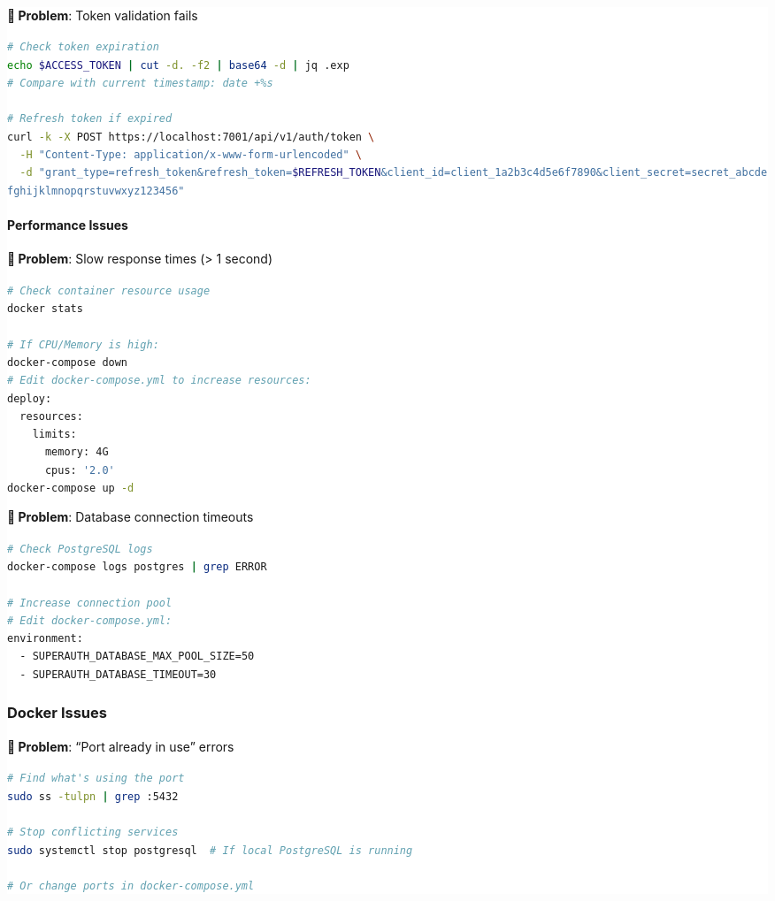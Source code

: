 **🚨 Problem**: Token validation fails

```bash
# Check token expiration
echo $ACCESS_TOKEN | cut -d. -f2 | base64 -d | jq .exp
# Compare with current timestamp: date +%s

# Refresh token if expired
curl -k -X POST https://localhost:7001/api/v1/auth/token \
  -H "Content-Type: application/x-www-form-urlencoded" \
  -d "grant_type=refresh_token&refresh_token=$REFRESH_TOKEN&client_id=client_1a2b3c4d5e6f7890&client_secret=secret_abcdefghijklmnopqrstuvwxyz123456"
```

#### **Performance Issues**

**🚨 Problem**: Slow response times (> 1 second)

```bash
# Check container resource usage
docker stats

# If CPU/Memory is high:
docker-compose down
# Edit docker-compose.yml to increase resources:
deploy:
  resources:
    limits:
      memory: 4G
      cpus: '2.0'
docker-compose up -d
```

**🚨 Problem**: Database connection timeouts

```bash
# Check PostgreSQL logs
docker-compose logs postgres | grep ERROR

# Increase connection pool
# Edit docker-compose.yml:
environment:
  - SUPERAUTH_DATABASE_MAX_POOL_SIZE=50
  - SUPERAUTH_DATABASE_TIMEOUT=30
```

### **Docker Issues**

**🚨 Problem**: “Port already in use” errors

```bash
# Find what's using the port
sudo ss -tulpn | grep :5432

# Stop conflicting services
sudo systemctl stop postgresql  # If local PostgreSQL is running

# Or change ports in docker-compose.yml
```
